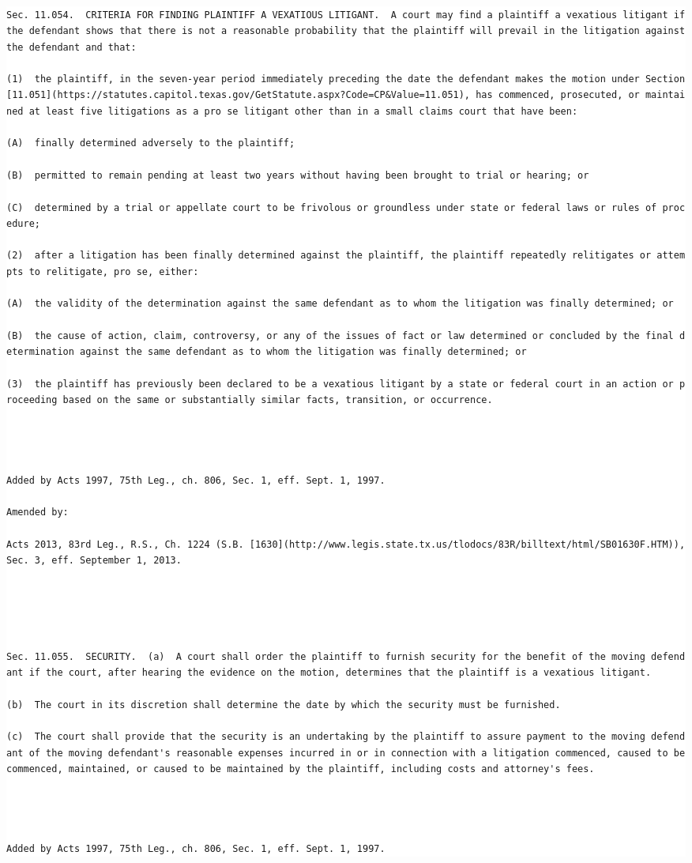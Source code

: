     
    
    
    
    Sec. 11.054.  CRITERIA FOR FINDING PLAINTIFF A VEXATIOUS LITIGANT.  A court may find a plaintiff a vexatious litigant if the defendant shows that there is not a reasonable probability that the plaintiff will prevail in the litigation against the defendant and that:
    
    (1)  the plaintiff, in the seven-year period immediately preceding the date the defendant makes the motion under Section [11.051](https://statutes.capitol.texas.gov/GetStatute.aspx?Code=CP&Value=11.051), has commenced, prosecuted, or maintained at least five litigations as a pro se litigant other than in a small claims court that have been:
    
    (A)  finally determined adversely to the plaintiff;
    
    (B)  permitted to remain pending at least two years without having been brought to trial or hearing; or
    
    (C)  determined by a trial or appellate court to be frivolous or groundless under state or federal laws or rules of procedure;
    
    (2)  after a litigation has been finally determined against the plaintiff, the plaintiff repeatedly relitigates or attempts to relitigate, pro se, either:
    
    (A)  the validity of the determination against the same defendant as to whom the litigation was finally determined; or
    
    (B)  the cause of action, claim, controversy, or any of the issues of fact or law determined or concluded by the final determination against the same defendant as to whom the litigation was finally determined; or
    
    (3)  the plaintiff has previously been declared to be a vexatious litigant by a state or federal court in an action or proceeding based on the same or substantially similar facts, transition, or occurrence.
    
    
    
    
    Added by Acts 1997, 75th Leg., ch. 806, Sec. 1, eff. Sept. 1, 1997.
    
    Amended by: 
    
    Acts 2013, 83rd Leg., R.S., Ch. 1224 (S.B. [1630](http://www.legis.state.tx.us/tlodocs/83R/billtext/html/SB01630F.HTM)), Sec. 3, eff. September 1, 2013.
    
    
    
    
    
    Sec. 11.055.  SECURITY.  (a)  A court shall order the plaintiff to furnish security for the benefit of the moving defendant if the court, after hearing the evidence on the motion, determines that the plaintiff is a vexatious litigant.
    
    (b)  The court in its discretion shall determine the date by which the security must be furnished.
    
    (c)  The court shall provide that the security is an undertaking by the plaintiff to assure payment to the moving defendant of the moving defendant's reasonable expenses incurred in or in connection with a litigation commenced, caused to be commenced, maintained, or caused to be maintained by the plaintiff, including costs and attorney's fees.
    
    
    
    
    Added by Acts 1997, 75th Leg., ch. 806, Sec. 1, eff. Sept. 1, 1997.
    